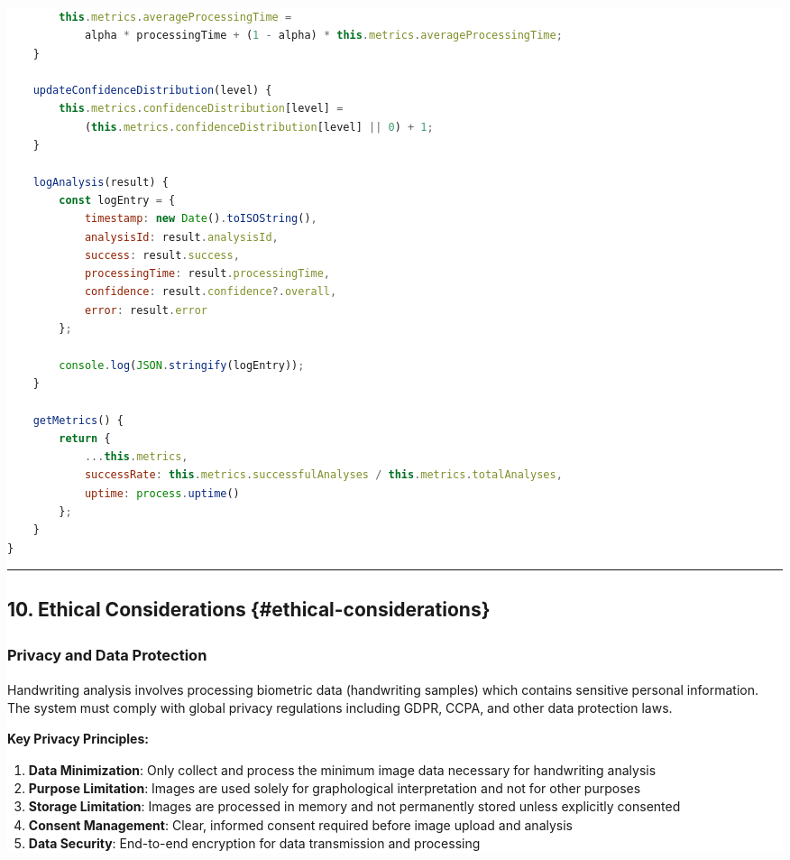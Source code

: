 ```javascript
        this.metrics.averageProcessingTime =
            alpha * processingTime + (1 - alpha) * this.metrics.averageProcessingTime;
    }

    updateConfidenceDistribution(level) {
        this.metrics.confidenceDistribution[level] =
            (this.metrics.confidenceDistribution[level] || 0) + 1;
    }

    logAnalysis(result) {
        const logEntry = {
            timestamp: new Date().toISOString(),
            analysisId: result.analysisId,
            success: result.success,
            processingTime: result.processingTime,
            confidence: result.confidence?.overall,
            error: result.error
        };

        console.log(JSON.stringify(logEntry));
    }

    getMetrics() {
        return {
            ...this.metrics,
            successRate: this.metrics.successfulAnalyses / this.metrics.totalAnalyses,
            uptime: process.uptime()
        };
    }
}
```

---

## 10. Ethical Considerations {#ethical-considerations}

### Privacy and Data Protection

Handwriting analysis involves processing biometric data (handwriting samples) which contains sensitive personal information. The system must comply with global privacy regulations including GDPR, CCPA, and other data protection laws.

**Key Privacy Principles:**

1. **Data Minimization**: Only collect and process the minimum image data necessary for handwriting analysis
2. **Purpose Limitation**: Images are used solely for graphological interpretation and not for other purposes
3. **Storage Limitation**: Images are processed in memory and not permanently stored unless explicitly consented
4. **Consent Management**: Clear, informed consent required before image upload and analysis
5. **Data Security**: End-to-end encryption for data transmission and processing
